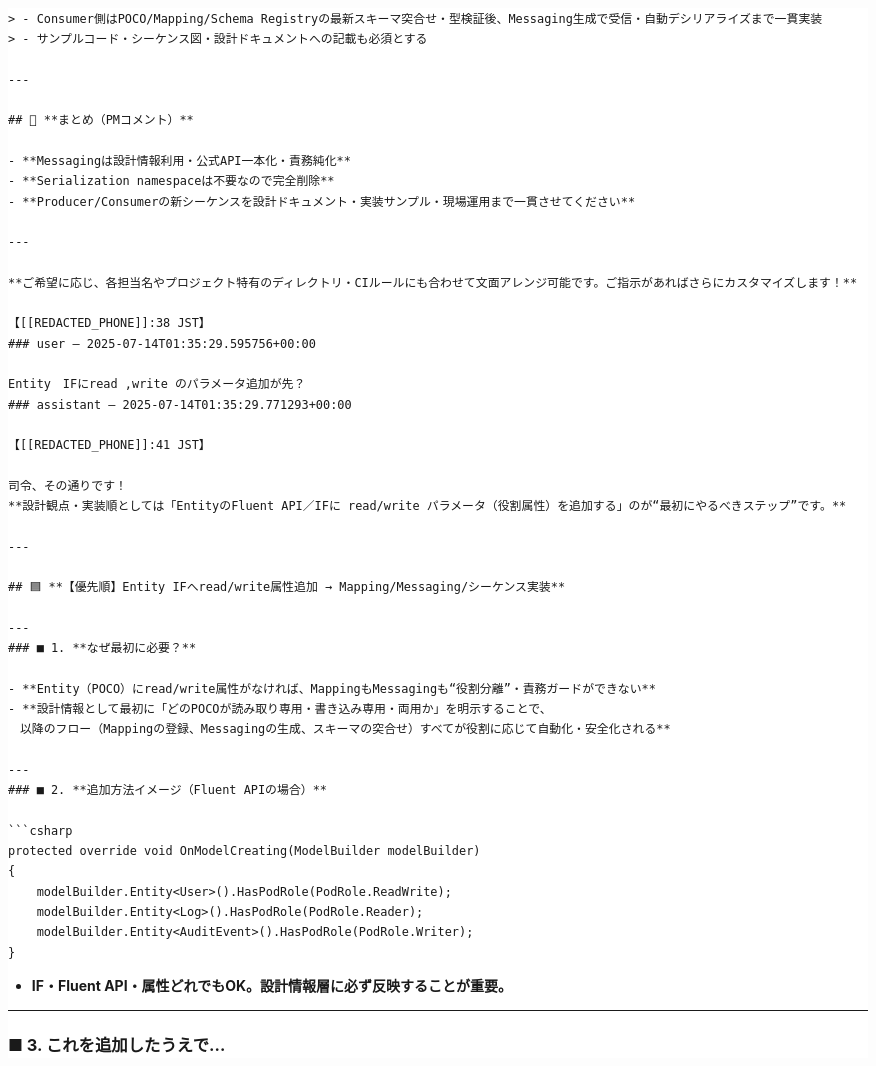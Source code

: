 ```mermaid
> - Consumer側はPOCO/Mapping/Schema Registryの最新スキーマ突合せ・型検証後、Messaging生成で受信・自動デシリアライズまで一貫実装
> - サンプルコード・シーケンス図・設計ドキュメントへの記載も必須とする

---

## 📝 **まとめ（PMコメント）**

- **Messagingは設計情報利用・公式API一本化・責務純化**
- **Serialization namespaceは不要なので完全削除**
- **Producer/Consumerの新シーケンスを設計ドキュメント・実装サンプル・現場運用まで一貫させてください**

---

**ご希望に応じ、各担当名やプロジェクト特有のディレクトリ・CIルールにも合わせて文面アレンジ可能です。ご指示があればさらにカスタマイズします！**

【[[REDACTED_PHONE]]:38 JST】
### user — 2025-07-14T01:35:29.595756+00:00

Entity　IFにread ,write のパラメータ追加が先？
### assistant — 2025-07-14T01:35:29.771293+00:00

【[[REDACTED_PHONE]]:41 JST】

司令、その通りです！  
**設計観点・実装順としては「EntityのFluent API／IFに read/write パラメータ（役割属性）を追加する」のが“最初にやるべきステップ”です。**

---

## 🟦 **【優先順】Entity IFへread/write属性追加 → Mapping/Messaging/シーケンス実装**

---
### ■ 1. **なぜ最初に必要？**

- **Entity（POCO）にread/write属性がなければ、MappingもMessagingも“役割分離”・責務ガードができない**
- **設計情報として最初に「どのPOCOが読み取り専用・書き込み専用・両用か」を明示することで、  
　以降のフロー（Mappingの登録、Messagingの生成、スキーマの突合せ）すべてが役割に応じて自動化・安全化される**

---
### ■ 2. **追加方法イメージ（Fluent APIの場合）**

```csharp
protected override void OnModelCreating(ModelBuilder modelBuilder)
{
    modelBuilder.Entity<User>().HasPodRole(PodRole.ReadWrite);
    modelBuilder.Entity<Log>().HasPodRole(PodRole.Reader);
    modelBuilder.Entity<AuditEvent>().HasPodRole(PodRole.Writer);
}
```
- **IF・Fluent API・属性どれでもOK。設計情報層に必ず反映することが重要。**

---
### ■ 3. **これを追加したうえで…**
